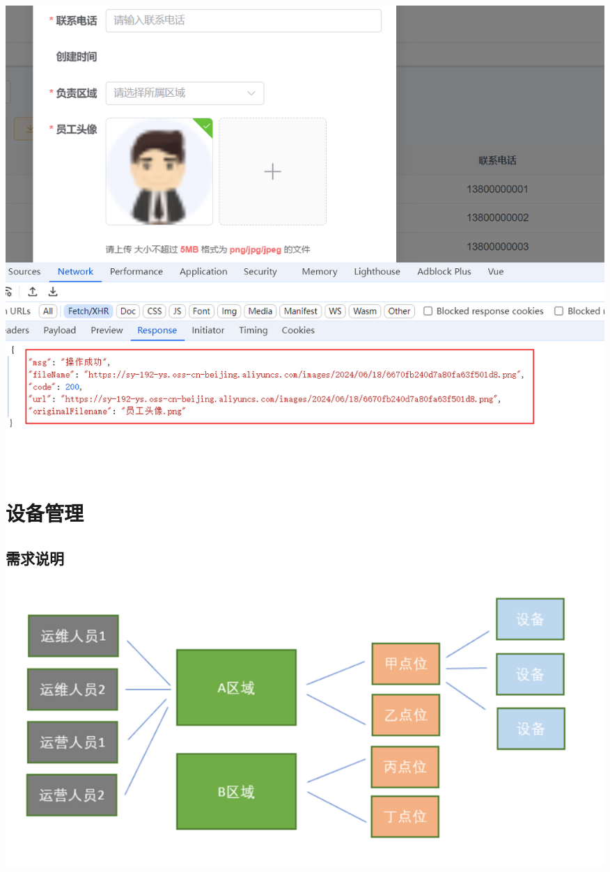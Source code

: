 ![image-20240618111315884](assets/image-20240618111315884.png) 



# 设备管理

## 需求说明

![image-20240620160545588](assets/image-20240620160545588.png) 